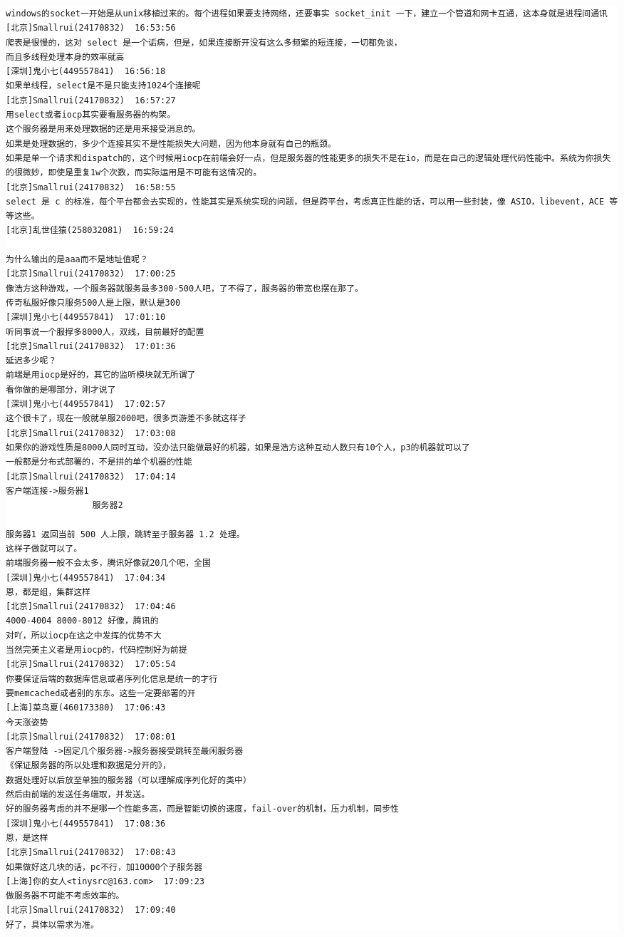  ```
windows的socket一开始是从unix移植过来的。每个进程如果要支持网络，还要事实 socket_init 一下，建立一个管道和网卡互通，这本身就是进程间通讯
[北京]Smallrui(24170832)  16:53:56
爬表是很慢的，这对 select 是一个诟病，但是，如果连接断开没有这么多频繁的短连接，一切都免谈，
而且多线程处理本身的效率就高
[深圳]鬼小七(449557841)  16:56:18
如果单线程，select是不是只能支持1024个连接呢
[北京]Smallrui(24170832)  16:57:27
用select或者iocp其实要看服务器的构架。
这个服务器是用来处理数据的还是用来接受消息的。
如果是处理数据的，多少个连接其实不是性能损失大问题，因为他本身就有自己的瓶颈。
如果是单一个请求和dispatch的，这个时候用iocp在前端会好一点，但是服务器的性能更多的损失不是在io，而是在自己的逻辑处理代码性能中。系统为你损失的很微妙，即使是重复1w个次数，而实际运用是不可能有这情况的。
[北京]Smallrui(24170832)  16:58:55
select 是 c 的标准，每个平台都会去实现的，性能其实是系统实现的问题，但是跨平台，考虑真正性能的话，可以用一些封装，像 ASIO，libevent，ACE 等等这些。
[北京]乱世佳猿(258032081)  16:59:24

为什么输出的是aaa而不是地址值呢？
[北京]Smallrui(24170832)  17:00:25
像浩方这种游戏，一个服务器就服务最多300-500人吧，了不得了，服务器的带宽也摆在那了。
传奇私服好像只服务500人是上限，默认是300
[深圳]鬼小七(449557841)  17:01:10
听同事说一个服撑多8000人，双线，目前最好的配置
[北京]Smallrui(24170832)  17:01:36
延迟多少呢？
前端是用iocp是好的，其它的监听模块就无所谓了
看你做的是哪部分，刚才说了
[深圳]鬼小七(449557841)  17:02:57
这个很卡了，现在一般就单服2000吧，很多页游差不多就这样子
[北京]Smallrui(24170832)  17:03:08
如果你的游戏性质是8000人同时互动，没办法只能做最好的机器，如果是浩方这种互动人数只有10个人，p3的机器就可以了
一般都是分布式部署的，不是拼的单个机器的性能
[北京]Smallrui(24170832)  17:04:14
客户端连接->服务器1
                  服务器2

服务器1 返回当前 500 人上限，跳转至子服务器 1.2 处理。
这样子做就可以了。
前端服务器一般不会太多，腾讯好像就20几个吧，全国
[深圳]鬼小七(449557841)  17:04:34
恩，都是组，集群这样
[北京]Smallrui(24170832)  17:04:46
4000-4004 8000-8012 好像，腾讯的
对吖，所以iocp在这之中发挥的优势不大
当然完美主义者是用iocp的，代码控制好为前提
[北京]Smallrui(24170832)  17:05:54
你要保证后端的数据库信息或者序列化信息是统一的才行
要memcached或者别的东东。这些一定要部署的开
[上海]菜鸟夏(460173380)  17:06:43
今天涨姿势
[北京]Smallrui(24170832)  17:08:01
客户端登陆 ->固定几个服务器->服务器接受跳转至最闲服务器
《保证服务器的所以处理和数据是分开的》，
数据处理好以后放至单独的服务器（可以理解成序列化好的类中）
然后由前端的发送任务端取，并发送。
好的服务器考虑的并不是哪一个性能多高，而是智能切换的速度，fail-over的机制，压力机制，同步性
[深圳]鬼小七(449557841)  17:08:36
恩，是这样
[北京]Smallrui(24170832)  17:08:43
如果做好这几块的话，pc不行，加10000个子服务器
[上海]你的女人<tinysrc@163.com>  17:09:23
做服务器不可能不考虑效率的。
[北京]Smallrui(24170832)  17:09:40
好了，具体以需求为准。
 ```